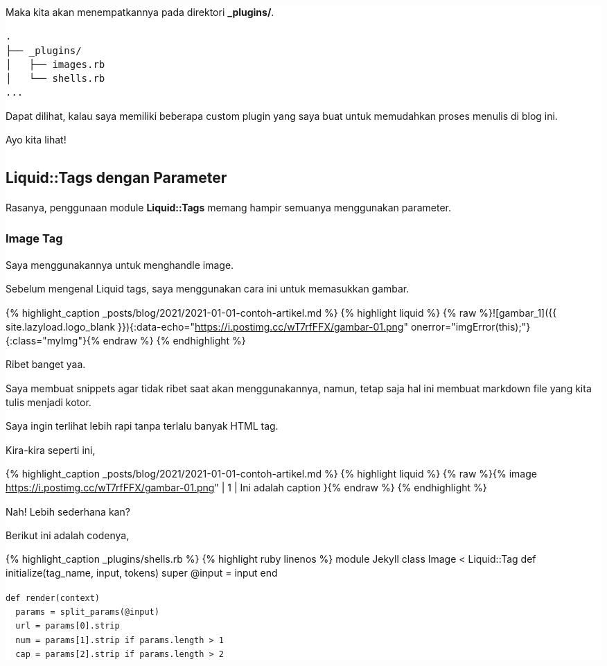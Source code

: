 Maka kita akan menempatkannya pada direktori **_plugins/**.

<pre>
.
├── _plugins/
│   ├── images.rb
│   └── shells.rb
...
</pre>

Dapat dilihat, kalau saya memiliki beberapa custom plugin yang saya buat untuk memudahkan proses menulis di blog ini.

Ayo kita lihat!

## Liquid::Tags dengan Parameter

Rasanya, penggunaan module **Liquid::Tags** memang hampir semuanya menggunakan parameter.

### Image Tag

Saya menggunakannya untuk menghandle image.

Sebelum mengenal Liquid tags, saya menggunakan cara ini untuk memasukkan gambar.

{% highlight_caption _posts/blog/2021/2021-01-01-contoh-artikel.md %}
{% highlight liquid %}
{% raw %}![gambar_1]({{ site.lazyload.logo_blank }}){:data-echo="https://i.postimg.cc/wT7rfFFX/gambar-01.png" onerror="imgError(this);"}{:class="myImg"}{% endraw %}
{% endhighlight %}

Ribet banget yaa.

Saya membuat snippets agar tidak ribet saat akan menggunakannya, namun, tetap saja hal ini membuat markdown file yang kita tulis menjadi kotor.

Saya ingin terlihat lebih rapi tanpa terlalu banyak HTML tag.

Kira-kira seperti ini,

{% highlight_caption _posts/blog/2021/2021-01-01-contoh-artikel.md %}
{% highlight liquid %}
{% raw %}{% image https://i.postimg.cc/wT7rfFFX/gambar-01.png" | 1 | Ini adalah caption }{% endraw %}
{% endhighlight %}

Nah! Lebih sederhana kan?

Berikut ini adalah codenya,

{% highlight_caption _plugins/shells.rb %}
{% highlight ruby linenos %}
module Jekyll
  class Image < Liquid::Tag
    def initialize(tag_name, input, tokens)
      super
      @input = input
    end

    def render(context)
      params = split_params(@input)
      url = params[0].strip
      num = params[1].strip if params.length > 1
      cap = params[2].strip if params.length > 2
